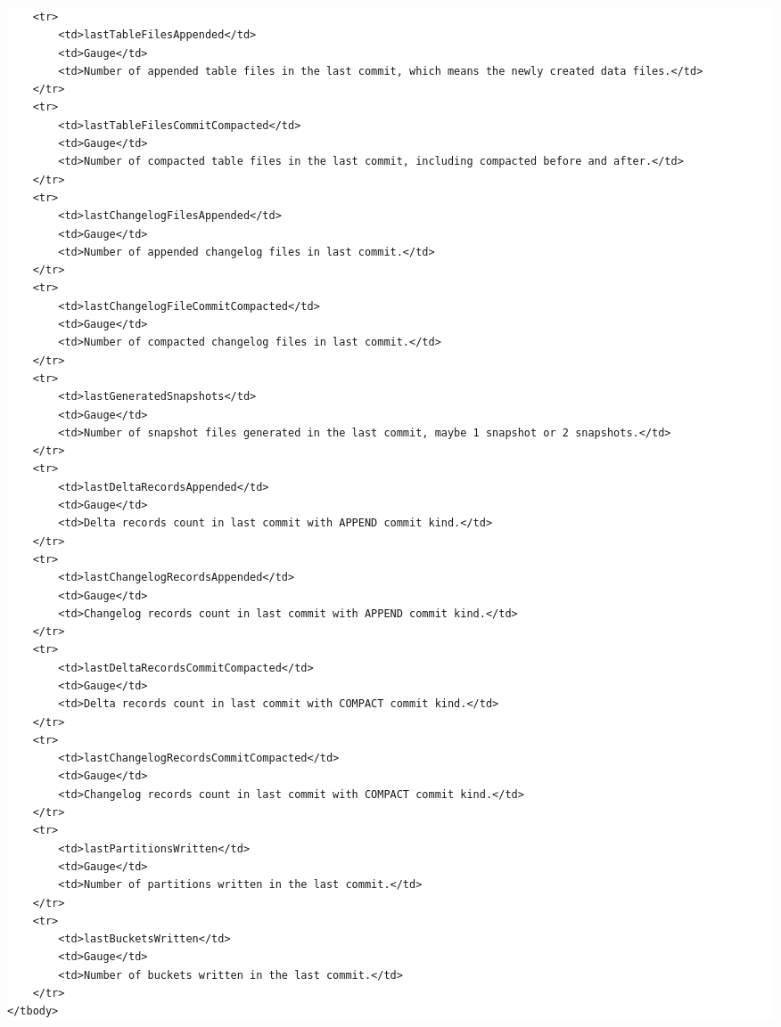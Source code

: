         <tr>
            <td>lastTableFilesAppended</td>
            <td>Gauge</td>
            <td>Number of appended table files in the last commit, which means the newly created data files.</td>
        </tr>
        <tr>
            <td>lastTableFilesCommitCompacted</td>
            <td>Gauge</td>
            <td>Number of compacted table files in the last commit, including compacted before and after.</td>
        </tr>
        <tr>
            <td>lastChangelogFilesAppended</td>
            <td>Gauge</td>
            <td>Number of appended changelog files in last commit.</td>
        </tr>
        <tr>
            <td>lastChangelogFileCommitCompacted</td>
            <td>Gauge</td>
            <td>Number of compacted changelog files in last commit.</td>
        </tr>
        <tr>
            <td>lastGeneratedSnapshots</td>
            <td>Gauge</td>
            <td>Number of snapshot files generated in the last commit, maybe 1 snapshot or 2 snapshots.</td>
        </tr>
        <tr>
            <td>lastDeltaRecordsAppended</td>
            <td>Gauge</td>
            <td>Delta records count in last commit with APPEND commit kind.</td>
        </tr>
        <tr>
            <td>lastChangelogRecordsAppended</td>
            <td>Gauge</td>
            <td>Changelog records count in last commit with APPEND commit kind.</td>
        </tr>
        <tr>
            <td>lastDeltaRecordsCommitCompacted</td>
            <td>Gauge</td>
            <td>Delta records count in last commit with COMPACT commit kind.</td>
        </tr>
        <tr>
            <td>lastChangelogRecordsCommitCompacted</td>
            <td>Gauge</td>
            <td>Changelog records count in last commit with COMPACT commit kind.</td>
        </tr>
        <tr>
            <td>lastPartitionsWritten</td>
            <td>Gauge</td>
            <td>Number of partitions written in the last commit.</td>
        </tr>
        <tr>
            <td>lastBucketsWritten</td>
            <td>Gauge</td>
            <td>Number of buckets written in the last commit.</td>
        </tr>
    </tbody>
</table>
